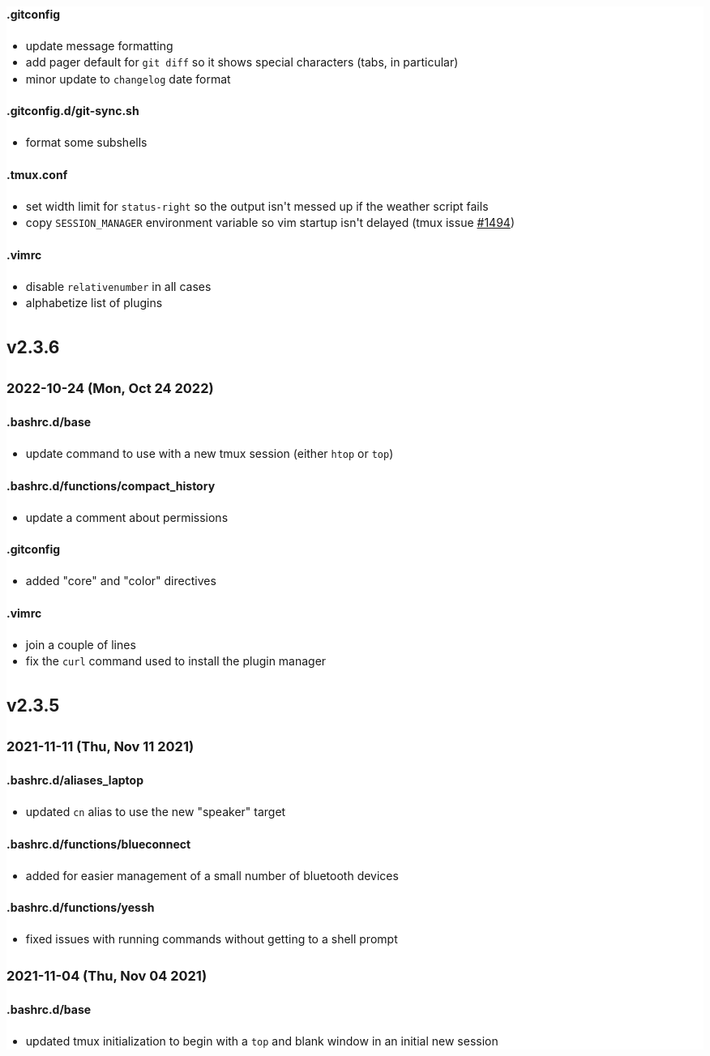 #### .gitconfig
* update message formatting
* add pager default for `git diff` so it shows special characters (tabs, in particular)
* minor update to `changelog` date format

#### .gitconfig.d/git-sync.sh
* format some subshells

#### .tmux.conf
* set width limit for `status-right` so the output isn't messed up if the weather script fails
* copy `SESSION_MANAGER` environment variable so vim startup isn't delayed (tmux issue [#1494](https://github.com/tmux/tmux/issues/1494))

#### .vimrc
* disable `relativenumber` in all cases
* alphabetize list of plugins

## v2.3.6

### 2022-10-24 (Mon, Oct 24 2022)
#### .bashrc.d/base
* update command to use with a new tmux session (either `htop` or `top`)

#### .bashrc.d/functions/compact_history
* update a comment about permissions

#### .gitconfig
* added "core" and "color" directives

#### .vimrc
* join a couple of lines
* fix the `curl` command used to install the plugin manager

## v2.3.5

### 2021-11-11 (Thu, Nov 11 2021)
#### .bashrc.d/aliases_laptop
* updated `cn` alias to use the new "speaker" target

#### .bashrc.d/functions/blueconnect
* added for easier management of a small number of bluetooth devices

#### .bashrc.d/functions/yessh
* fixed issues with running commands without getting to a shell prompt

### 2021-11-04 (Thu, Nov 04 2021)
#### .bashrc.d/base
* updated tmux initialization to begin with a `top` and blank window in an initial new session
